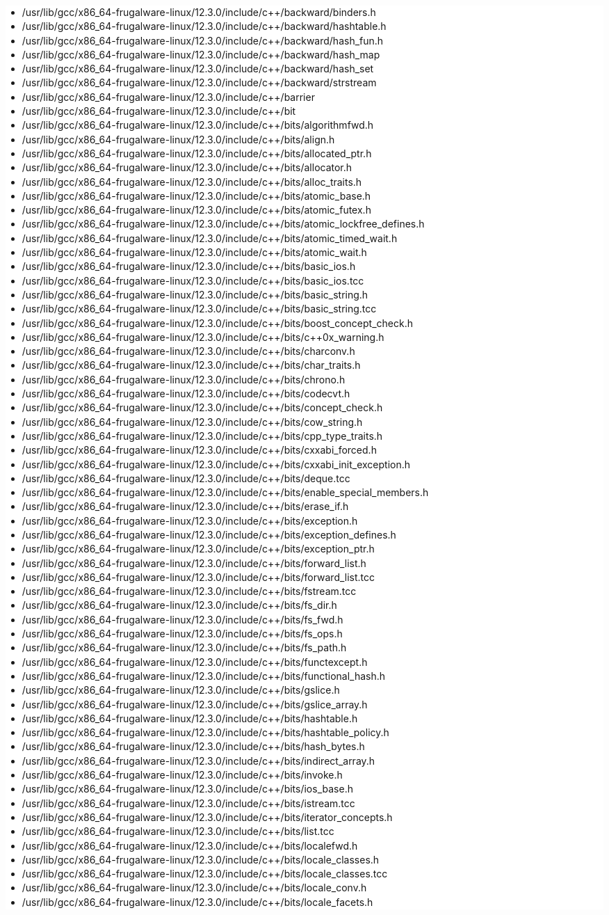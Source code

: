 * /usr/lib/gcc/x86_64-frugalware-linux/12.3.0/include/c++/backward/binders.h
* /usr/lib/gcc/x86_64-frugalware-linux/12.3.0/include/c++/backward/hashtable.h
* /usr/lib/gcc/x86_64-frugalware-linux/12.3.0/include/c++/backward/hash_fun.h
* /usr/lib/gcc/x86_64-frugalware-linux/12.3.0/include/c++/backward/hash_map
* /usr/lib/gcc/x86_64-frugalware-linux/12.3.0/include/c++/backward/hash_set
* /usr/lib/gcc/x86_64-frugalware-linux/12.3.0/include/c++/backward/strstream
* /usr/lib/gcc/x86_64-frugalware-linux/12.3.0/include/c++/barrier
* /usr/lib/gcc/x86_64-frugalware-linux/12.3.0/include/c++/bit
* /usr/lib/gcc/x86_64-frugalware-linux/12.3.0/include/c++/bits/algorithmfwd.h
* /usr/lib/gcc/x86_64-frugalware-linux/12.3.0/include/c++/bits/align.h
* /usr/lib/gcc/x86_64-frugalware-linux/12.3.0/include/c++/bits/allocated_ptr.h
* /usr/lib/gcc/x86_64-frugalware-linux/12.3.0/include/c++/bits/allocator.h
* /usr/lib/gcc/x86_64-frugalware-linux/12.3.0/include/c++/bits/alloc_traits.h
* /usr/lib/gcc/x86_64-frugalware-linux/12.3.0/include/c++/bits/atomic_base.h
* /usr/lib/gcc/x86_64-frugalware-linux/12.3.0/include/c++/bits/atomic_futex.h
* /usr/lib/gcc/x86_64-frugalware-linux/12.3.0/include/c++/bits/atomic_lockfree_defines.h
* /usr/lib/gcc/x86_64-frugalware-linux/12.3.0/include/c++/bits/atomic_timed_wait.h
* /usr/lib/gcc/x86_64-frugalware-linux/12.3.0/include/c++/bits/atomic_wait.h
* /usr/lib/gcc/x86_64-frugalware-linux/12.3.0/include/c++/bits/basic_ios.h
* /usr/lib/gcc/x86_64-frugalware-linux/12.3.0/include/c++/bits/basic_ios.tcc
* /usr/lib/gcc/x86_64-frugalware-linux/12.3.0/include/c++/bits/basic_string.h
* /usr/lib/gcc/x86_64-frugalware-linux/12.3.0/include/c++/bits/basic_string.tcc
* /usr/lib/gcc/x86_64-frugalware-linux/12.3.0/include/c++/bits/boost_concept_check.h
* /usr/lib/gcc/x86_64-frugalware-linux/12.3.0/include/c++/bits/c++0x_warning.h
* /usr/lib/gcc/x86_64-frugalware-linux/12.3.0/include/c++/bits/charconv.h
* /usr/lib/gcc/x86_64-frugalware-linux/12.3.0/include/c++/bits/char_traits.h
* /usr/lib/gcc/x86_64-frugalware-linux/12.3.0/include/c++/bits/chrono.h
* /usr/lib/gcc/x86_64-frugalware-linux/12.3.0/include/c++/bits/codecvt.h
* /usr/lib/gcc/x86_64-frugalware-linux/12.3.0/include/c++/bits/concept_check.h
* /usr/lib/gcc/x86_64-frugalware-linux/12.3.0/include/c++/bits/cow_string.h
* /usr/lib/gcc/x86_64-frugalware-linux/12.3.0/include/c++/bits/cpp_type_traits.h
* /usr/lib/gcc/x86_64-frugalware-linux/12.3.0/include/c++/bits/cxxabi_forced.h
* /usr/lib/gcc/x86_64-frugalware-linux/12.3.0/include/c++/bits/cxxabi_init_exception.h
* /usr/lib/gcc/x86_64-frugalware-linux/12.3.0/include/c++/bits/deque.tcc
* /usr/lib/gcc/x86_64-frugalware-linux/12.3.0/include/c++/bits/enable_special_members.h
* /usr/lib/gcc/x86_64-frugalware-linux/12.3.0/include/c++/bits/erase_if.h
* /usr/lib/gcc/x86_64-frugalware-linux/12.3.0/include/c++/bits/exception.h
* /usr/lib/gcc/x86_64-frugalware-linux/12.3.0/include/c++/bits/exception_defines.h
* /usr/lib/gcc/x86_64-frugalware-linux/12.3.0/include/c++/bits/exception_ptr.h
* /usr/lib/gcc/x86_64-frugalware-linux/12.3.0/include/c++/bits/forward_list.h
* /usr/lib/gcc/x86_64-frugalware-linux/12.3.0/include/c++/bits/forward_list.tcc
* /usr/lib/gcc/x86_64-frugalware-linux/12.3.0/include/c++/bits/fstream.tcc
* /usr/lib/gcc/x86_64-frugalware-linux/12.3.0/include/c++/bits/fs_dir.h
* /usr/lib/gcc/x86_64-frugalware-linux/12.3.0/include/c++/bits/fs_fwd.h
* /usr/lib/gcc/x86_64-frugalware-linux/12.3.0/include/c++/bits/fs_ops.h
* /usr/lib/gcc/x86_64-frugalware-linux/12.3.0/include/c++/bits/fs_path.h
* /usr/lib/gcc/x86_64-frugalware-linux/12.3.0/include/c++/bits/functexcept.h
* /usr/lib/gcc/x86_64-frugalware-linux/12.3.0/include/c++/bits/functional_hash.h
* /usr/lib/gcc/x86_64-frugalware-linux/12.3.0/include/c++/bits/gslice.h
* /usr/lib/gcc/x86_64-frugalware-linux/12.3.0/include/c++/bits/gslice_array.h
* /usr/lib/gcc/x86_64-frugalware-linux/12.3.0/include/c++/bits/hashtable.h
* /usr/lib/gcc/x86_64-frugalware-linux/12.3.0/include/c++/bits/hashtable_policy.h
* /usr/lib/gcc/x86_64-frugalware-linux/12.3.0/include/c++/bits/hash_bytes.h
* /usr/lib/gcc/x86_64-frugalware-linux/12.3.0/include/c++/bits/indirect_array.h
* /usr/lib/gcc/x86_64-frugalware-linux/12.3.0/include/c++/bits/invoke.h
* /usr/lib/gcc/x86_64-frugalware-linux/12.3.0/include/c++/bits/ios_base.h
* /usr/lib/gcc/x86_64-frugalware-linux/12.3.0/include/c++/bits/istream.tcc
* /usr/lib/gcc/x86_64-frugalware-linux/12.3.0/include/c++/bits/iterator_concepts.h
* /usr/lib/gcc/x86_64-frugalware-linux/12.3.0/include/c++/bits/list.tcc
* /usr/lib/gcc/x86_64-frugalware-linux/12.3.0/include/c++/bits/localefwd.h
* /usr/lib/gcc/x86_64-frugalware-linux/12.3.0/include/c++/bits/locale_classes.h
* /usr/lib/gcc/x86_64-frugalware-linux/12.3.0/include/c++/bits/locale_classes.tcc
* /usr/lib/gcc/x86_64-frugalware-linux/12.3.0/include/c++/bits/locale_conv.h
* /usr/lib/gcc/x86_64-frugalware-linux/12.3.0/include/c++/bits/locale_facets.h